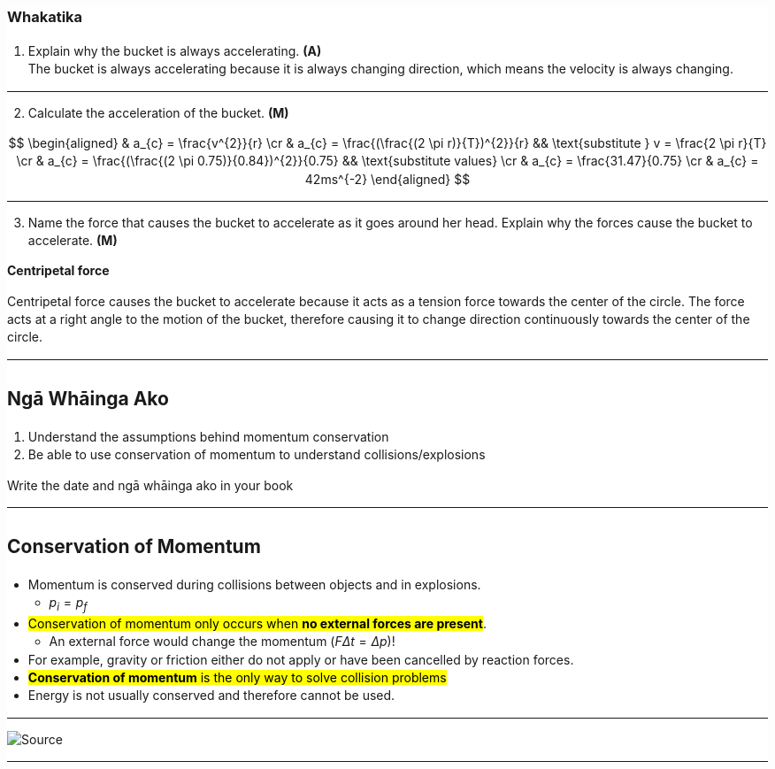 
### Whakatika

1. Explain why the bucket is always accelerating. __(A)__<br>The bucket is always accelerating because it is always changing direction, which means the velocity is always changing.

---

2. Calculate the acceleration of the bucket. __(M)__

$$
\begin{aligned}
    & a_{c} = \frac{v^{2}}{r} \cr
    & a_{c} = \frac{(\frac{(2 \pi r)}{T})^{2}}{r} && \text{substitute } v = \frac{2 \pi r}{T} \cr
    & a_{c} = \frac{(\frac{(2 \pi 0.75)}{0.84})^{2}}{0.75} && \text{substitute values} \cr
    & a_{c} = \frac{31.47}{0.75} \cr
    & a_{c} = 42ms^{-2}
\end{aligned}
$$

---

3. Name the force that causes the bucket to accelerate as it goes around her head. Explain why the forces cause the bucket to accelerate. __(M)__

__Centripetal force__

Centripetal force causes the bucket to accelerate because it acts as a tension force towards the center of the circle. The force acts at a right angle to the motion of the bucket, therefore causing it to change direction continuously towards the center of the circle.

---

## Ngā Whāinga Ako

1. Understand the assumptions behind momentum conservation
2. Be able to use conservation of momentum to understand collisions/explosions

<p class="instruction">Write the date and ngā whāinga ako in your book</p>

---

## Conservation of Momentum

- Momentum is conserved during collisions between objects and in explosions.
    + $p_{i} = p_{f}$
- <mark>Conservation of momentum only occurs when __no external forces are present__</mark>.
    + An external force would change the momentum ($F \Delta t = \Delta p$)!
- For example, gravity or friction either do not apply or have been cancelled by reaction forces.
- <mark>__Conservation of momentum__ is the only way to solve collision problems</mark>
- Energy is not usually conserved and therefore cannot be used.

---

![[Source](https://www.stickmanphysics.com/collisions-and-conservation-of-momentum/)](https://stickmanphysics.com/wp-content/uploads/2019/11/pool-table-mass-1.gif)

---